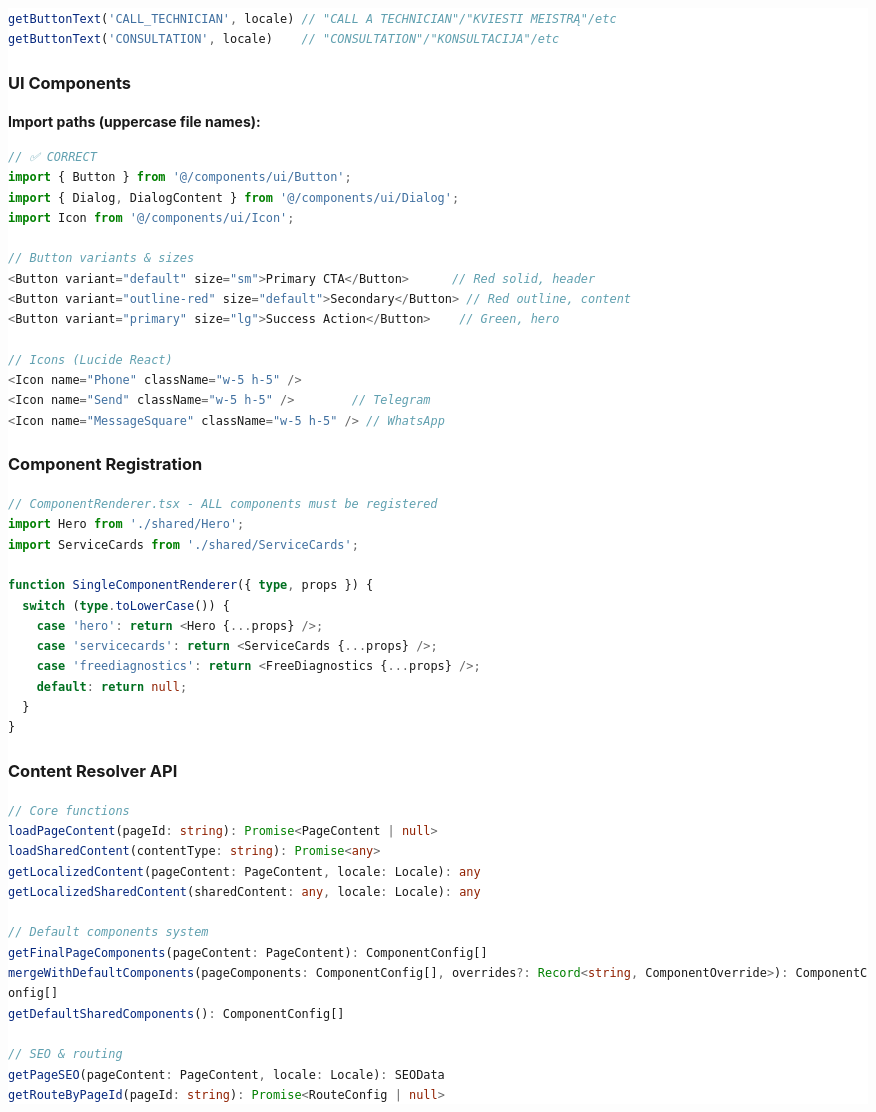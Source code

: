 ```typescript
getButtonText('CALL_TECHNICIAN', locale) // "CALL A TECHNICIAN"/"KVIESTI MEISTRĄ"/etc
getButtonText('CONSULTATION', locale)    // "CONSULTATION"/"KONSULTACIJA"/etc
```

### UI Components
**Import paths (uppercase file names):**
```typescript
// ✅ CORRECT
import { Button } from '@/components/ui/Button';
import { Dialog, DialogContent } from '@/components/ui/Dialog';
import Icon from '@/components/ui/Icon';

// Button variants & sizes
<Button variant="default" size="sm">Primary CTA</Button>      // Red solid, header
<Button variant="outline-red" size="default">Secondary</Button> // Red outline, content
<Button variant="primary" size="lg">Success Action</Button>    // Green, hero

// Icons (Lucide React)
<Icon name="Phone" className="w-5 h-5" />
<Icon name="Send" className="w-5 h-5" />        // Telegram
<Icon name="MessageSquare" className="w-5 h-5" /> // WhatsApp
```

### Component Registration
```typescript
// ComponentRenderer.tsx - ALL components must be registered
import Hero from './shared/Hero';
import ServiceCards from './shared/ServiceCards';

function SingleComponentRenderer({ type, props }) {
  switch (type.toLowerCase()) {
    case 'hero': return <Hero {...props} />;
    case 'servicecards': return <ServiceCards {...props} />;
    case 'freediagnostics': return <FreeDiagnostics {...props} />;
    default: return null;
  }
}
```

### Content Resolver API
```typescript
// Core functions
loadPageContent(pageId: string): Promise<PageContent | null>
loadSharedContent(contentType: string): Promise<any>
getLocalizedContent(pageContent: PageContent, locale: Locale): any
getLocalizedSharedContent(sharedContent: any, locale: Locale): any

// Default components system
getFinalPageComponents(pageContent: PageContent): ComponentConfig[]
mergeWithDefaultComponents(pageComponents: ComponentConfig[], overrides?: Record<string, ComponentOverride>): ComponentConfig[]
getDefaultSharedComponents(): ComponentConfig[]

// SEO & routing
getPageSEO(pageContent: PageContent, locale: Locale): SEOData
getRouteByPageId(pageId: string): Promise<RouteConfig | null>
```
